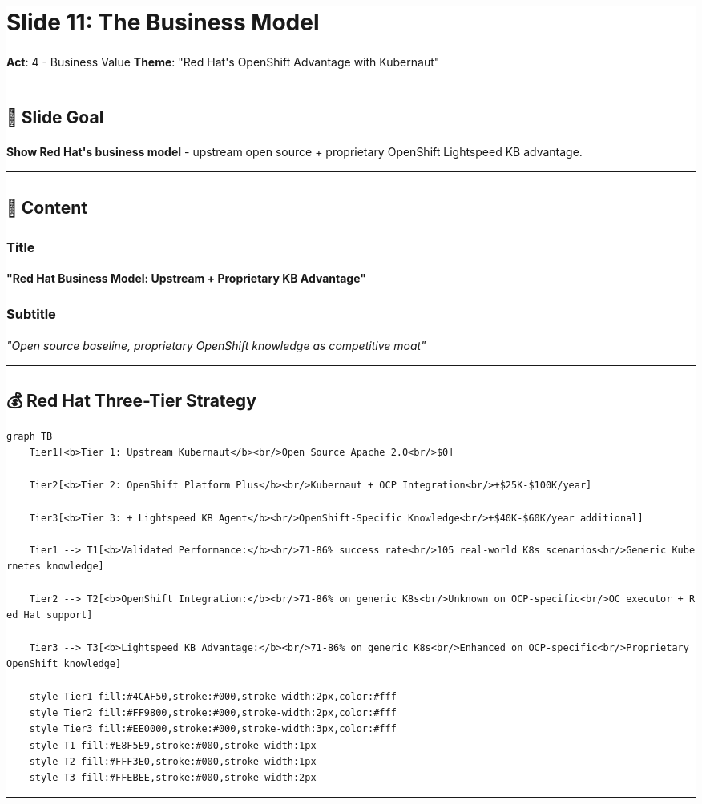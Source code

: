 # Slide 11: The Business Model

**Act**: 4 - Business Value
**Theme**: "Red Hat's OpenShift Advantage with Kubernaut"

---

## 🎯 Slide Goal

**Show Red Hat's business model** - upstream open source + proprietary OpenShift Lightspeed KB advantage.

---

## 📖 Content

### Title
**"Red Hat Business Model: Upstream + Proprietary KB Advantage"**

### Subtitle
*"Open source baseline, proprietary OpenShift knowledge as competitive moat"*

---

## 💰 Red Hat Three-Tier Strategy

```mermaid
graph TB
    Tier1[<b>Tier 1: Upstream Kubernaut</b><br/>Open Source Apache 2.0<br/>$0]

    Tier2[<b>Tier 2: OpenShift Platform Plus</b><br/>Kubernaut + OCP Integration<br/>+$25K-$100K/year]

    Tier3[<b>Tier 3: + Lightspeed KB Agent</b><br/>OpenShift-Specific Knowledge<br/>+$40K-$60K/year additional]

    Tier1 --> T1[<b>Validated Performance:</b><br/>71-86% success rate<br/>105 real-world K8s scenarios<br/>Generic Kubernetes knowledge]

    Tier2 --> T2[<b>OpenShift Integration:</b><br/>71-86% on generic K8s<br/>Unknown on OCP-specific<br/>OC executor + Red Hat support]

    Tier3 --> T3[<b>Lightspeed KB Advantage:</b><br/>71-86% on generic K8s<br/>Enhanced on OCP-specific<br/>Proprietary OpenShift knowledge]

    style Tier1 fill:#4CAF50,stroke:#000,stroke-width:2px,color:#fff
    style Tier2 fill:#FF9800,stroke:#000,stroke-width:2px,color:#fff
    style Tier3 fill:#EE0000,stroke:#000,stroke-width:3px,color:#fff
    style T1 fill:#E8F5E9,stroke:#000,stroke-width:1px
    style T2 fill:#FFF3E0,stroke:#000,stroke-width:1px
    style T3 fill:#FFEBEE,stroke:#000,stroke-width:2px
```

---